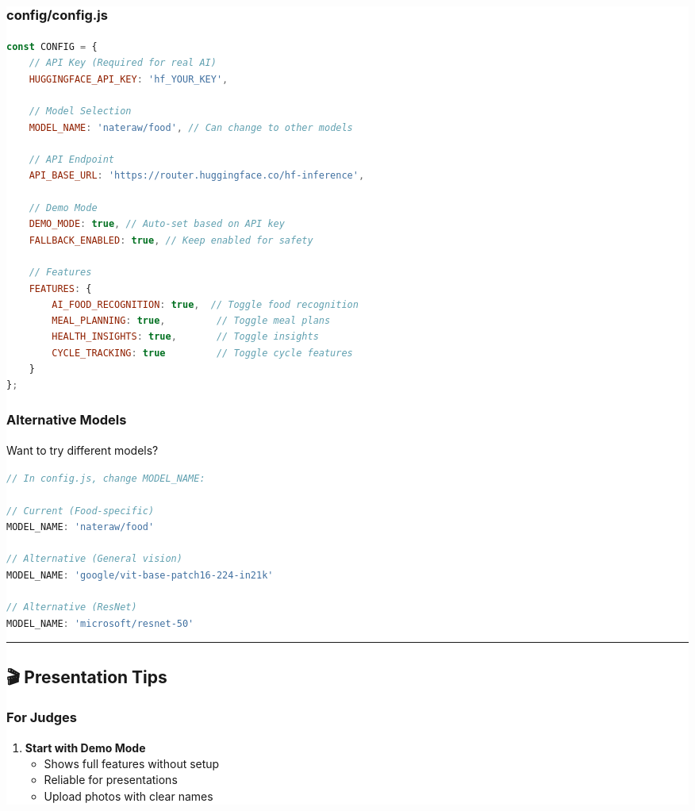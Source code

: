 ### config/config.js

```javascript
const CONFIG = {
    // API Key (Required for real AI)
    HUGGINGFACE_API_KEY: 'hf_YOUR_KEY',
    
    // Model Selection
    MODEL_NAME: 'nateraw/food', // Can change to other models
    
    // API Endpoint
    API_BASE_URL: 'https://router.huggingface.co/hf-inference',
    
    // Demo Mode
    DEMO_MODE: true, // Auto-set based on API key
    FALLBACK_ENABLED: true, // Keep enabled for safety
    
    // Features
    FEATURES: {
        AI_FOOD_RECOGNITION: true,  // Toggle food recognition
        MEAL_PLANNING: true,         // Toggle meal plans
        HEALTH_INSIGHTS: true,       // Toggle insights
        CYCLE_TRACKING: true         // Toggle cycle features
    }
};
```

### Alternative Models

Want to try different models?

```javascript
// In config.js, change MODEL_NAME:

// Current (Food-specific)
MODEL_NAME: 'nateraw/food'

// Alternative (General vision)
MODEL_NAME: 'google/vit-base-patch16-224-in21k'

// Alternative (ResNet)
MODEL_NAME: 'microsoft/resnet-50'
```

---

## 🎬 Presentation Tips

### For Judges

1. **Start with Demo Mode**
   - Shows full features without setup
   - Reliable for presentations
   - Upload photos with clear names
